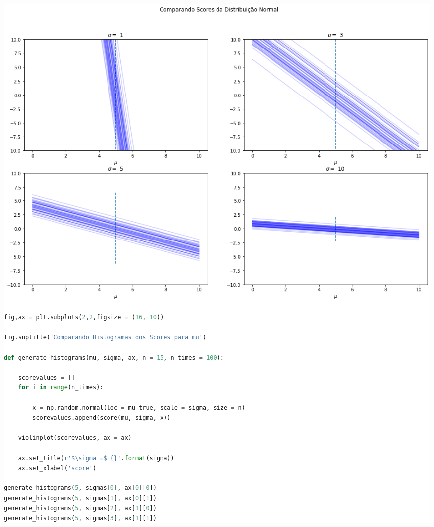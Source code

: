 ![png](output_7_0.png)



```python
fig,ax = plt.subplots(2,2,figsize = (16, 10))

fig.suptitle('Comparando Histogramas dos Scores para mu')

def generate_histograms(mu, sigma, ax, n = 15, n_times = 100): 
    
    scorevalues = []
    for i in range(n_times):

        x = np.random.normal(loc = mu_true, scale = sigma, size = n)
        scorevalues.append(score(mu, sigma, x))

    violinplot(scorevalues, ax = ax)

    ax.set_title(r'$\sigma =$ {}'.format(sigma))
    ax.set_xlabel('score')
    
generate_histograms(5, sigmas[0], ax[0][0])
generate_histograms(5, sigmas[1], ax[0][1])
generate_histograms(5, sigmas[2], ax[1][0])
generate_histograms(5, sigmas[3], ax[1][1])    
```
